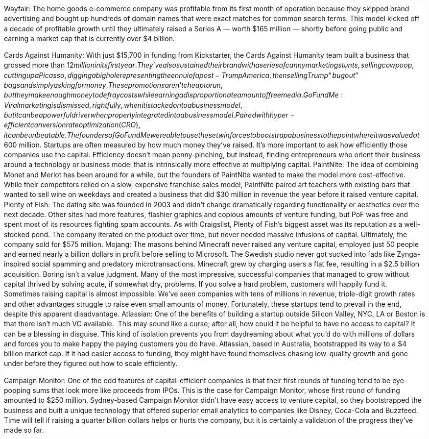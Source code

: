    Wayfair: The home goods e-commerce company was profitable from its first month of operation because they skipped brand advertising and bought up hundreds of domain names that were exact matches for common search terms. This model kicked off a decade of profitable growth until they ultimately raised a Series A — worth $165 million — shortly before going public and earning a market cap that is currently over $4 billion. 
    
   Cards Against Humanity: With just $15,700 in funding from Kickstarter, the Cards Against Humanity team built a business that grossed more than $12 million in its first year. They’ve also sustained their brand with a series of canny marketing stunts, selling cow poop, cutting up a Picasso, digging a big hole representing the ennui of a post-Trump America, then selling Trump “bug out” bags and simply asking for money. These promotions aren’t cheap to run, but they make enough money to defray costs while earning a disproportionate amount of free media. 
   GoFundMe: Viral marketing is dismissed, rightfully, when it is tacked on to a business model, but it can be a powerful driver when properly integrated into a business model. Paired with hyper-efficient conversion rate optimization (CRO), it can be unbeatable. The founders of GoFundMe were able to use these twin forces to bootstrap a business to the point where it was valued at ~$600 million. 
   Startups are often measured by how much money they’ve raised. It’s more important to ask how efficiently those companies use the capital. Efficiency doesn’t mean penny-pinching, but instead, finding entrepreneurs who orient their business around a technology or business model that is intrinsically more effective at multiplying capital. 
   PaintNite: The idea of combining Monet and Merlot has been around for a while, but the founders of PaintNite wanted to make the model more cost-effective. While their competitors relied on a slow, expensive franchise sales model, PaintNite paired art teachers with existing bars that wanted to sell wine on weekdays and created a business that did $30 million in revenue the year before it raised venture capital. 
   Plenty of Fish: The dating site was founded in 2003 and didn’t change dramatically regarding functionality or aesthetics over the next decade. Other sites had more features, flashier graphics and copious amounts of venture funding, but PoF was free and spent most of its resources fighting spam accounts. As with Craigslist, Plenty of Fish’s biggest asset was its reputation as a well-stocked pond. The company iterated on the product over time, but never needed massive infusions of capital. Ultimately, the company sold for $575 million. 
   Mojang: The masons behind Minecraft never raised any venture capital, employed just 50 people and earned nearly a billion dollars in profit before selling to Microsoft. The Swedish studio never got sucked into fads like Zynga-inspired social spamming and predatory microtransactions. Minecraft grew by charging users a flat fee, resulting in a $2.5 billion acquisition. 
   Boring isn’t a value judgment. Many of the most impressive, successful companies that managed to grow without capital thrived by solving acute, if somewhat dry, problems. If you solve a hard problem, customers will happily fund it. 
   Sometimes raising capital is almost impossible. We’ve seen companies with tens of millions in revenue, triple-digit growth rates and other advantages struggle to raise even small amounts of money. Fortunately, these startups tend to prevail in the end, despite this apparent disadvantage. 
   Atlassian: One of the benefits of building a startup outside Silicon Valley, NYC, LA or Boston is that there isn’t much VC available.  This may sound like a curse; after all, how could it be helpful to have no access to capital? It can be a blessing in disguise. 
   This kind of isolation prevents you from daydreaming about what you’d do with millions of dollars and forces you to make happy the paying customers you do have. Atlassian, based in Australia, bootstrapped its way to a $4 billion market cap. If it had easier access to funding, they might have found themselves chasing low-quality growth and gone under before they figured out how to scale efficiently. 
    
   Campaign Monitor: One of the odd features of capital-efficient companies is that their first rounds of funding tend to be eye-popping sums that look more like proceeds from IPOs. This is the case for Campaign Monitor, whose first round of funding amounted to $250 million. Sydney-based Campaign Monitor didn’t have easy access to venture capital, so they bootstrapped the business and built a unique technology that offered superior email analytics to companies like Disney, Coca-Cola and Buzzfeed. Time will tell if raising a quarter billion dollars helps or hurts the company, but it is certainly a validation of the progress they’ve made so far. 